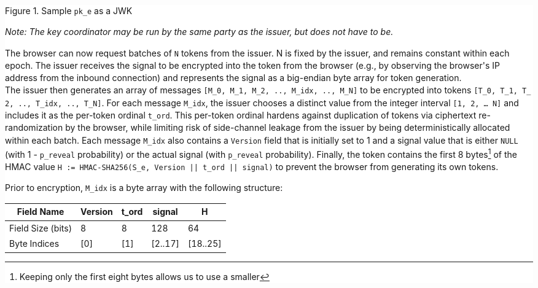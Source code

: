 Figure 1. Sample <code>pk_e</code> as a JWK</td>
    </tr>
  </tbody>
</table>

*Note: The key coordinator may be run by the same party as the issuer, but does
not have to be.*

The browser can now request batches of `N` tokens from the issuer. N is fixed by
the issuer, and remains constant within each epoch. The issuer receives the
signal to be encrypted into the token from the browser (e.g., by observing the
browser's IP address from the inbound connection) and represents the signal as a
big-endian byte array for token generation.\
The issuer then generates an array of messages `[M_0, M_1, M_2, .., M_idx, ..,
M_N]` to be encrypted into tokens `[T_0, T_1, T_2, .., T_idx, .., T_N]`. For
each message `M_idx`, the issuer chooses a distinct value from the integer
interval `[1, 2, … N]` and includes it as the per-token ordinal `t_ord`. This
per-token ordinal hardens against duplication of tokens via ciphertext
re-randomization by the browser, while limiting risk of side-channel leakage
from the issuer by being deterministically allocated within each batch. Each
message `M_idx` also contains a `Version` field that is initially set to 1 and a
signal value that is either `NULL` (with 1 - `p_reveal` probability) or the
actual signal (with `p_reveal` probability). Finally, the token contains the
first 8
bytes[^whyhmacshort]
of the HMAC value `H := HMAC-SHA256(S_e, Version || t_ord || signal)` to prevent
the browser from generating its own tokens.

Prior to encryption, `M_idx` is a byte array with the following structure:

<table>
  <thead>
    <tr>
      <th>Field Name</th>
      <th>Version</th>
      <th>t_ord</th>
      <th>signal</th>
      <th>H</th>
    </tr>
  </thead>
  <tbody>
    <tr>
      <td>Field Size (bits)</td>
      <td>8</td>
      <td>8</td>
      <td>128</td>
      <td>64</td>
    </tr>
    <tr>
      <td>Byte Indices</td>
      <td>[0]</td>
      <td>[1]</td>
      <td>[2..17]</td>
      <td>[18..25]</td>
    </tr>
  </tbody>
</table>


[^whyhmacshort]: Keeping only the first eight bytes allows us to use a smaller